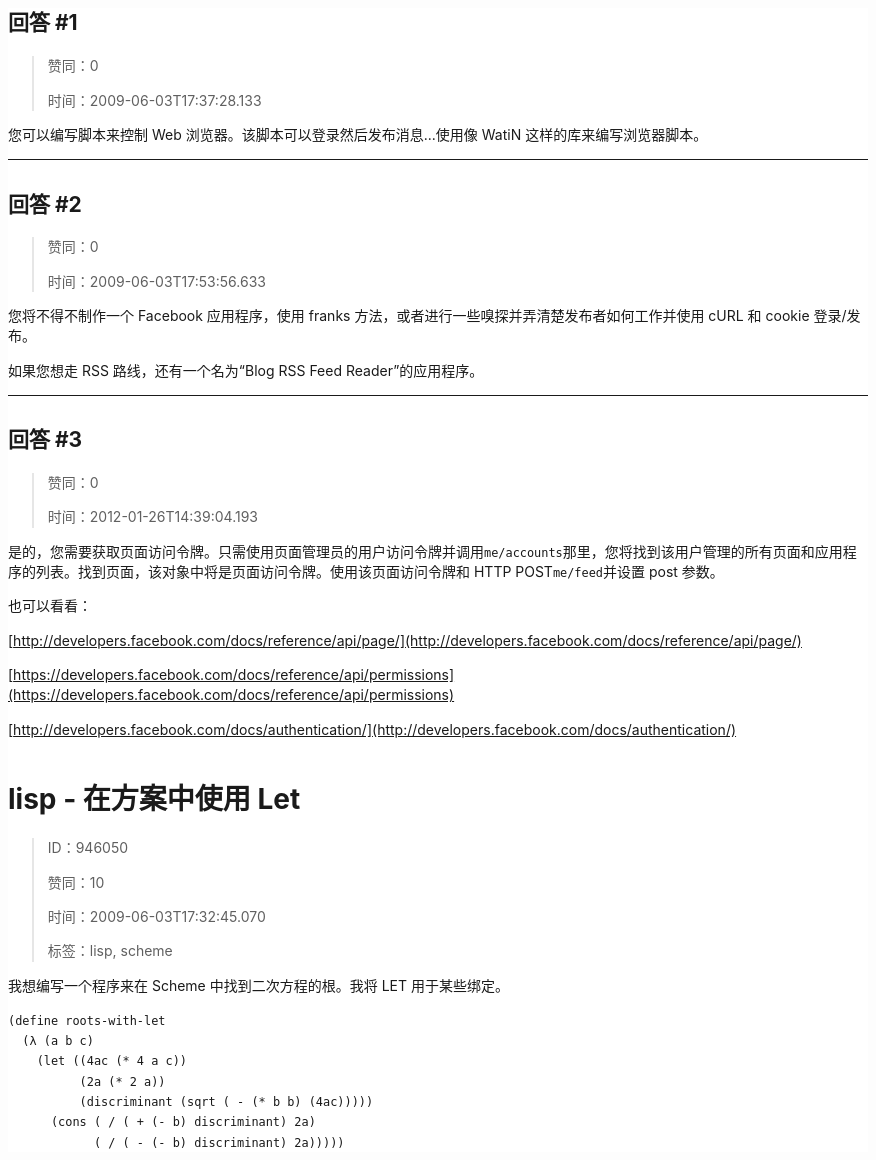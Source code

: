 ## 回答 #1

> 赞同：0
> 
> 时间：2009-06-03T17:37:28.133

您可以编写脚本来控制 Web 浏览器。该脚本可以登录然后发布消息...使用像 WatiN 这样的库来编写浏览器脚本。

* * *

## 回答 #2

> 赞同：0
> 
> 时间：2009-06-03T17:53:56.633

您将不得不制作一个 Facebook 应用程序，使用 franks 方法，或者进行一些嗅探并弄清楚发布者如何工作并使用 cURL 和 cookie 登录/发布。

如果您想走 RSS 路线，还有一个名为“Blog RSS Feed Reader”的应用程序。

* * *

## 回答 #3

> 赞同：0
> 
> 时间：2012-01-26T14:39:04.193

是的，您需要获取页面访问令牌。只需使用页面管理员的用户访问令牌并调用`me/accounts`那里，您将找到该用户管理的所有页面和应用程序的列表。找到页面，该对象中将是页面访问令牌。使用该页面访问令牌和 HTTP POST`me/feed`并设置 post 参数。

也可以看看：

[http://developers.facebook.com/docs/reference/api/page/](http://developers.facebook.com/docs/reference/api/page/)

[https://developers.facebook.com/docs/reference/api/permissions](https://developers.facebook.com/docs/reference/api/permissions)

[http://developers.facebook.com/docs/authentication/](http://developers.facebook.com/docs/authentication/)

# lisp - 在方案中使用 Let

> ID：946050
> 
> 赞同：10
> 
> 时间：2009-06-03T17:32:45.070
> 
> 标签：lisp, scheme

我想编写一个程序来在 Scheme 中找到二次方程的根。我将 LET 用于某些绑定。

```
(define roots-with-let
  (λ (a b c)
    (let ((4ac (* 4 a c))
          (2a (* 2 a))
          (discriminant (sqrt ( - (* b b) (4ac)))))
      (cons ( / ( + (- b) discriminant) 2a)
            ( / ( - (- b) discriminant) 2a))))) 
```

